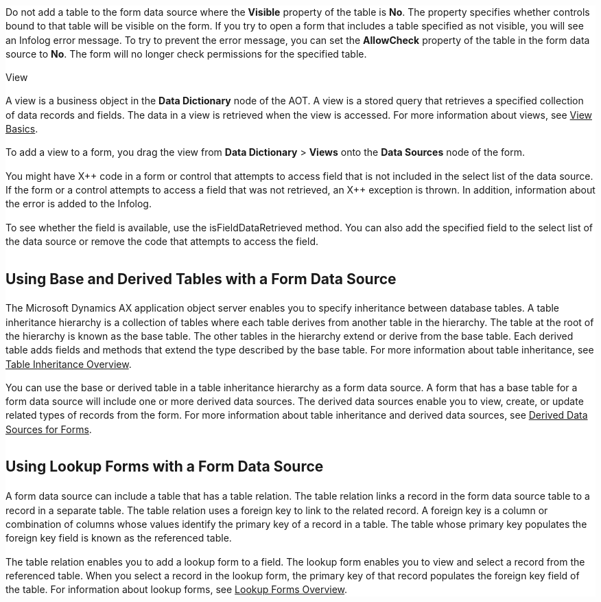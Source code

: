 <p>Do not add a table to the form data source where the <strong>Visible</strong> property of the table is <strong>No</strong>. The property specifies whether controls bound to that table will be visible on the form. If you try to open a form that includes a table specified as not visible, you will see an Infolog error message. To try to prevent the error message, you can set the <strong>AllowCheck</strong> property of the table in the form data source to <strong>No</strong>. The form will no longer check permissions for the specified table.</p></td>
</tr>
<tr class="odd">
<td><p>View</p></td>
<td><p>A view is a business object in the <strong>Data Dictionary</strong> node of the AOT. A view is a stored query that retrieves a specified collection of data records and fields. The data in a view is retrieved when the view is accessed. For more information about views, see <a href="view-basics.md">View Basics</a>.</p>
<p>To add a view to a form, you drag the view from <strong>Data Dictionary</strong> &gt; <strong>Views</strong> onto the <strong>Data Sources</strong> node of the form.</p></td>
</tr>
</tbody>
</table>


You might have X++ code in a form or control that attempts to access field that is not included in the select list of the data source. If the form or a control attempts to access a field that was not retrieved, an X++ exception is thrown. In addition, information about the error is added to the Infolog.

To see whether the field is available, use the isFieldDataRetrieved method. You can also add the specified field to the select list of the data source or remove the code that attempts to access the field.

## Using Base and Derived Tables with a Form Data Source

The Microsoft Dynamics AX application object server enables you to specify inheritance between database tables. A table inheritance hierarchy is a collection of tables where each table derives from another table in the hierarchy. The table at the root of the hierarchy is known as the base table. The other tables in the hierarchy extend or derive from the base table. Each derived table adds fields and methods that extend the type described by the base table. For more information about table inheritance, see [Table Inheritance Overview](table-inheritance-overview.md).

You can use the base or derived table in a table inheritance hierarchy as a form data source. A form that has a base table for a form data source will include one or more derived data sources. The derived data sources enable you to view, create, or update related types of records from the form. For more information about table inheritance and derived data sources, see [Derived Data Sources for Forms](derived-data-sources-for-forms.md).

## Using Lookup Forms with a Form Data Source

A form data source can include a table that has a table relation. The table relation links a record in the form data source table to a record in a separate table. The table relation uses a foreign key to link to the related record. A foreign key is a column or combination of columns whose values identify the primary key of a record in a table. The table whose primary key populates the foreign key field is known as the referenced table.

The table relation enables you to add a lookup form to a field. The lookup form enables you to view and select a record from the referenced table. When you select a record in the lookup form, the primary key of that record populates the foreign key field of the table. For information about lookup forms, see [Lookup Forms Overview](lookup-forms-overview.md).
